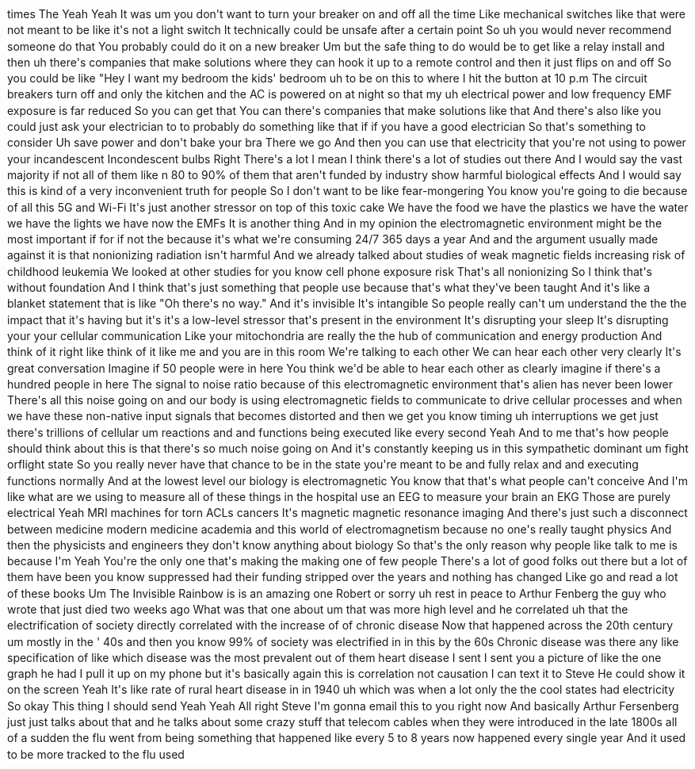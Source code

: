 times The Yeah Yeah It was um you don't want to turn your breaker on and off all the time Like mechanical switches like that were not meant to be like it's not a light switch It technically could be unsafe after a certain point So uh you would never recommend someone do that You probably could do it on a new breaker Um but the safe thing to do would be to get like a relay install and then uh there's companies that make solutions where they can hook it up to a remote control and then it just flips on and off So you could be like "Hey I want my bedroom the kids' bedroom uh to be on this to where I hit the button at 10 p.m The circuit breakers turn off and only the kitchen and the AC is powered on at night so that my uh electrical power and low frequency EMF exposure is far reduced So you can get that You can there's companies that make solutions like that And there's also like you could just ask your electrician to to probably do something like that if if you have a good electrician So that's something to consider Uh save power and don't bake your bra There we go And then you can use that electricity that you're not using to power your incandescent Incondescent bulbs Right There's a lot I mean I think there's a lot of studies out there And I would say the vast majority if not all of them like n 80 to 90% of them that aren't funded by industry show harmful biological effects And I would say this is kind of a very inconvenient truth for people So I don't want to be like fear-mongering You know you're going to die because of all this 5G and Wi-Fi It's just another stressor on top of this toxic cake We have the food we have the plastics we have the water we have the lights we have now the EMFs It is another thing And in my opinion the electromagnetic environment might be the most important if for if not the because it's what we're consuming 24/7 365 days a year And and the argument usually made against it is that nonionizing radiation isn't harmful And we already talked about studies of weak magnetic fields increasing risk of childhood leukemia We looked at other studies for you know cell phone exposure risk That's all nonionizing So I think that's without foundation And I think that's just something that people use because that's what they've been taught And it's like a blanket statement that is like "Oh there's no way." And it's invisible It's intangible So people really can't um understand the the the impact that it's having but it's it's a low-level stressor that's present in the environment It's disrupting your sleep It's disrupting your your cellular communication Like your mitochondria are really the the hub of communication and energy production And think of it right like think of it like me and you are in this room We're talking to each other We can hear each other very clearly It's great conversation Imagine if 50 people were in here You think we'd be able to hear each other as clearly imagine if there's a hundred people in here The signal to noise ratio because of this electromagnetic environment that's alien has never been lower There's all this noise going on and our body is using electromagnetic fields to communicate to drive cellular processes and when we have these non-native input signals that becomes distorted and then we get you know timing uh interruptions we get just there's trillions of cellular um reactions and and functions being executed like every second Yeah And to me that's how people should think about this is that there's so much noise going on And it's constantly keeping us in this sympathetic dominant um fight orflight state So you really never have that chance to be in the state you're meant to be and fully relax and and executing functions normally And at the lowest level our biology is electromagnetic You know that that's what people can't conceive And I'm like what are we using to measure all of these things in the hospital use an EEG to measure your brain an EKG Those are purely electrical Yeah MRI machines for torn ACLs cancers It's magnetic magnetic resonance imaging And there's just such a disconnect between medicine modern medicine academia and this world of electromagnetism because no one's really taught physics And then the physicists and engineers they don't know anything about biology So that's the only reason why people like talk to me is because I'm Yeah You're the only one that's making the making one of few people There's a lot of good folks out there but a lot of them have been you know suppressed had their funding stripped over the years and nothing has changed Like go and read a lot of these books Um The Invisible Rainbow is is an amazing one Robert or sorry uh rest in peace to Arthur Fenberg the guy who wrote that just died two weeks ago What was that one about um that was more high level and he correlated uh that the electrification of society directly correlated with the increase of of chronic disease Now that happened across the 20th century um mostly in the ' 40s and then you know 99% of society was electrified in in this by the 60s Chronic disease was there any like specification of like which disease was the most prevalent out of them heart disease I sent I sent you a picture of like the one graph he had I pull it up on my phone but it's basically again this is correlation not causation I can text it to Steve He could show it on the screen Yeah It's like rate of rural heart disease in in 1940 uh which was when a lot only the the cool states had electricity So okay This thing I should send Yeah Yeah All right Steve I'm gonna email this to you right now And basically Arthur Fersenberg just just talks about that and he talks about some crazy stuff that telecom cables when they were introduced in the late 1800s all of a sudden the flu went from being something that happened like every 5 to 8 years now happened every single year And it used to be more tracked to the flu used